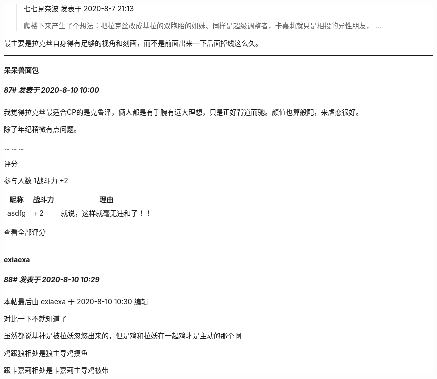 

<blockquote><a href="httphttps://bbs.saraba1st.com/2b/forum.php?mod=redirect&amp;goto=findpost&amp;pid=48353256&amp;ptid=1953484" target="_blank">七七見奈波 发表于 2020-8-7 21:13</a>

爬楼下来产生了个想法：把拉克丝改成基拉的双胞胎的姐妹、同样是超级调整者，卡嘉莉就只是相投的异性朋友， ...</blockquote>
最主要是拉克丝自身得有足够的视角和刻画，而不是前面出来一下后面掉线这么久。







*****

####  呆呆兽面包  
##### 87#       发表于 2020-8-10 10:00




我觉得拉克丝最适合CP的是克鲁泽，俩人都是有手腕有远大理想，只是正好背道而驰。颜值也算般配，来虐恋很好。


除了年纪稍微有点问题。



﹍﹍﹍

评分





 参与人数 1战斗力 +2

|昵称|战斗力|理由|
|----|---|---|
| asdfg| + 2|就说，这样就毫无违和了！！|



查看全部评分






*****

####  exiaexa  
##### 88#       发表于 2020-8-10 10:29



 本帖最后由 exiaexa 于 2020-8-10 10:30 编辑 

对比一下不就知道了

虽然都说基神是被拉妖忽悠出来的，但是鸡和拉妖在一起鸡才是主动的那个啊


鸡跟狼相处是狼主导鸡摸鱼

跟卡嘉莉相处是卡嘉莉主导鸡被带
